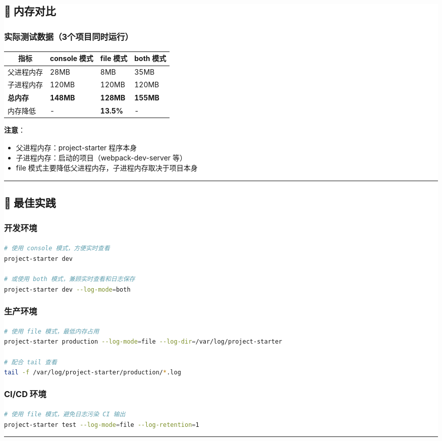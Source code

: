 
## 💾 内存对比

### 实际测试数据（3个项目同时运行）

| 指标 | console 模式 | file 模式 | both 模式 |
|------|-------------|-----------|-----------|
| 父进程内存 | 28MB | 8MB | 35MB |
| 子进程内存 | 120MB | 120MB | 120MB |
| **总内存** | **148MB** | **128MB** | **155MB** |
| 内存降低 | - | **13.5%** | - |

**注意**：
- 父进程内存：project-starter 程序本身
- 子进程内存：启动的项目（webpack-dev-server 等）
- file 模式主要降低父进程内存，子进程内存取决于项目本身

---

## 🎯 最佳实践

### 开发环境

```bash
# 使用 console 模式，方便实时查看
project-starter dev

# 或使用 both 模式，兼顾实时查看和日志保存
project-starter dev --log-mode=both
```

### 生产环境

```bash
# 使用 file 模式，最低内存占用
project-starter production --log-mode=file --log-dir=/var/log/project-starter

# 配合 tail 查看
tail -f /var/log/project-starter/production/*.log
```

### CI/CD 环境

```bash
# 使用 file 模式，避免日志污染 CI 输出
project-starter test --log-mode=file --log-retention=1
```

---
